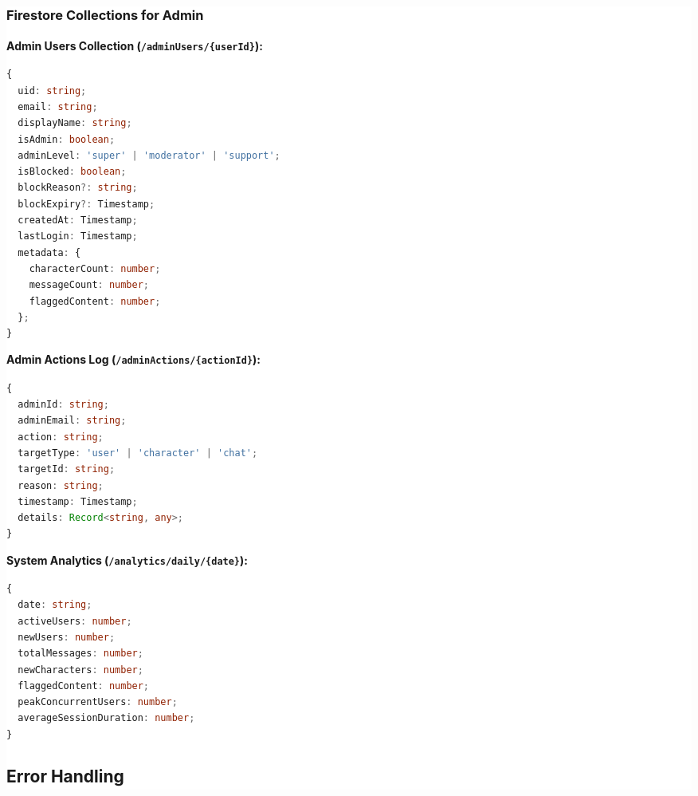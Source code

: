 ### Firestore Collections for Admin

**Admin Users Collection (`/adminUsers/{userId}`):**
```typescript
{
  uid: string;
  email: string;
  displayName: string;
  isAdmin: boolean;
  adminLevel: 'super' | 'moderator' | 'support';
  isBlocked: boolean;
  blockReason?: string;
  blockExpiry?: Timestamp;
  createdAt: Timestamp;
  lastLogin: Timestamp;
  metadata: {
    characterCount: number;
    messageCount: number;
    flaggedContent: number;
  };
}
```

**Admin Actions Log (`/adminActions/{actionId}`):**
```typescript
{
  adminId: string;
  adminEmail: string;
  action: string;
  targetType: 'user' | 'character' | 'chat';
  targetId: string;
  reason: string;
  timestamp: Timestamp;
  details: Record<string, any>;
}
```

**System Analytics (`/analytics/daily/{date}`):**
```typescript
{
  date: string;
  activeUsers: number;
  newUsers: number;
  totalMessages: number;
  newCharacters: number;
  flaggedContent: number;
  peakConcurrentUsers: number;
  averageSessionDuration: number;
}
```

## Error Handling
